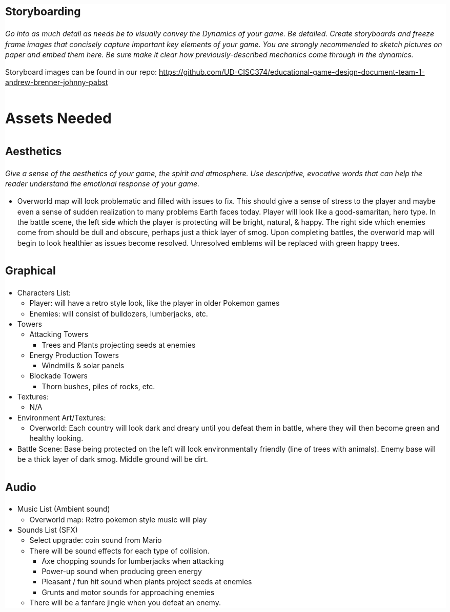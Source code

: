 ## Storyboarding

*Go into as much detail as needs be to visually convey the Dynamics of your game. Be detailed. Create storyboards and freeze frame images that concisely capture important key elements of your game. You are strongly recommended to sketch pictures on paper and embed them here. Be sure make it clear how previously-described mechanics come through in the dynamics.*

Storyboard images can be found in our repo: https://github.com/UD-CISC374/educational-game-design-document-team-1-andrew-brenner-johnny-pabst


# Assets Needed

## Aesthetics

*Give a sense of the aesthetics of your game, the spirit and atmosphere. Use descriptive, evocative words that can help the reader understand the emotional response of your game.*

- Overworld map will look problematic and filled with issues to fix. This should give a sense of stress to the player and maybe even a sense of sudden realization to many problems Earth faces today. Player will look like a good-samaritan, hero type. In the battle scene, the left side which the player is protecting will be bright, natural, & happy. The right side which enemies come from should be dull and obscure, perhaps just a thick layer of smog. Upon completing battles, the overworld map will begin to look healthier as issues become resolved. Unresolved emblems will be replaced with green happy trees.

## Graphical
- Characters List:
  - Player: will have a retro style look, like the player in older Pokemon games
  - Enemies: will consist of bulldozers, lumberjacks, etc.
- Towers
  - Attacking Towers
    - Trees and Plants projecting seeds at enemies
  - Energy Production Towers
    - Windmills & solar panels
  - Blockade Towers
    - Thorn bushes, piles of rocks, etc.
- Textures:
  - N/A
- Environment Art/Textures:
  - Overworld: Each country will look dark and dreary until you defeat them in battle, where they will then become green and healthy looking.
- Battle Scene: Base being protected on the left will look environmentally friendly (line of trees with animals). Enemy base will be a thick layer of dark smog. Middle ground will be dirt.


## Audio
- Music List (Ambient sound)
  - Overworld map: Retro pokemon style music will play
- Sounds List (SFX)
  - Select upgrade: coin sound from Mario 
  - There will be sound effects for each type of collision.
    - Axe chopping sounds for lumberjacks when attacking
    - Power-up sound when producing green energy
    - Pleasant / fun hit sound when plants project seeds at enemies
    - Grunts and motor sounds for approaching enemies
  - There will be a fanfare jingle when you defeat an enemy.
